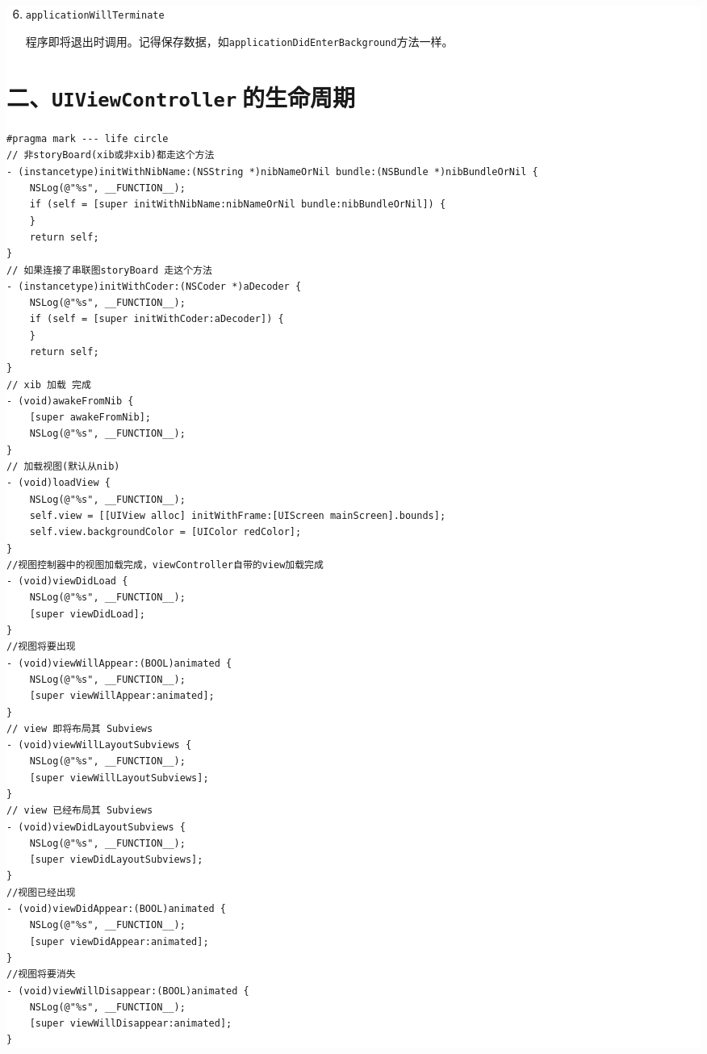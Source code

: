 6. `applicationWillTerminate`

   程序即将退出时调用。记得保存数据，如`applicationDidEnterBackground`方法一样。

# 二、`UIViewController` 的生命周期

```objc
#pragma mark --- life circle
// 非storyBoard(xib或非xib)都走这个方法
- (instancetype)initWithNibName:(NSString *)nibNameOrNil bundle:(NSBundle *)nibBundleOrNil {
    NSLog(@"%s", __FUNCTION__);
    if (self = [super initWithNibName:nibNameOrNil bundle:nibBundleOrNil]) {
    }
    return self;
}
// 如果连接了串联图storyBoard 走这个方法
- (instancetype)initWithCoder:(NSCoder *)aDecoder {
    NSLog(@"%s", __FUNCTION__);
    if (self = [super initWithCoder:aDecoder]) {
    }
    return self;
}
// xib 加载 完成
- (void)awakeFromNib {
    [super awakeFromNib];
    NSLog(@"%s", __FUNCTION__);
}
// 加载视图(默认从nib)
- (void)loadView {
    NSLog(@"%s", __FUNCTION__);
    self.view = [[UIView alloc] initWithFrame:[UIScreen mainScreen].bounds];
    self.view.backgroundColor = [UIColor redColor];
}
//视图控制器中的视图加载完成，viewController自带的view加载完成
- (void)viewDidLoad {
    NSLog(@"%s", __FUNCTION__);
    [super viewDidLoad];
}
//视图将要出现
- (void)viewWillAppear:(BOOL)animated {
    NSLog(@"%s", __FUNCTION__);
    [super viewWillAppear:animated];
}
// view 即将布局其 Subviews
- (void)viewWillLayoutSubviews {
    NSLog(@"%s", __FUNCTION__);
    [super viewWillLayoutSubviews];
}
// view 已经布局其 Subviews
- (void)viewDidLayoutSubviews {
    NSLog(@"%s", __FUNCTION__);
    [super viewDidLayoutSubviews];
}
//视图已经出现
- (void)viewDidAppear:(BOOL)animated {
    NSLog(@"%s", __FUNCTION__);
    [super viewDidAppear:animated];
}
//视图将要消失
- (void)viewWillDisappear:(BOOL)animated {
    NSLog(@"%s", __FUNCTION__);
    [super viewWillDisappear:animated];
}
```